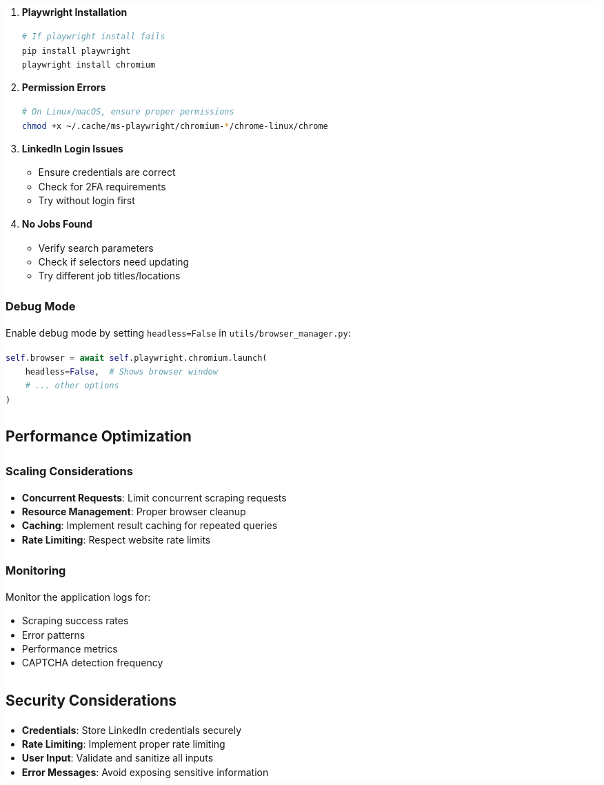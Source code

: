 1. **Playwright Installation**
   ```bash
   # If playwright install fails
   pip install playwright
   playwright install chromium
   ```

2. **Permission Errors**
   ```bash
   # On Linux/macOS, ensure proper permissions
   chmod +x ~/.cache/ms-playwright/chromium-*/chrome-linux/chrome
   ```

3. **LinkedIn Login Issues**
   - Ensure credentials are correct
   - Check for 2FA requirements
   - Try without login first

4. **No Jobs Found**
   - Verify search parameters
   - Check if selectors need updating
   - Try different job titles/locations

### Debug Mode

Enable debug mode by setting `headless=False` in `utils/browser_manager.py`:

```python
self.browser = await self.playwright.chromium.launch(
    headless=False,  # Shows browser window
    # ... other options
)
```

## Performance Optimization

### Scaling Considerations

- **Concurrent Requests**: Limit concurrent scraping requests
- **Resource Management**: Proper browser cleanup
- **Caching**: Implement result caching for repeated queries
- **Rate Limiting**: Respect website rate limits

### Monitoring

Monitor the application logs for:
- Scraping success rates
- Error patterns
- Performance metrics
- CAPTCHA detection frequency

## Security Considerations

- **Credentials**: Store LinkedIn credentials securely
- **Rate Limiting**: Implement proper rate limiting
- **User Input**: Validate and sanitize all inputs
- **Error Messages**: Avoid exposing sensitive information
